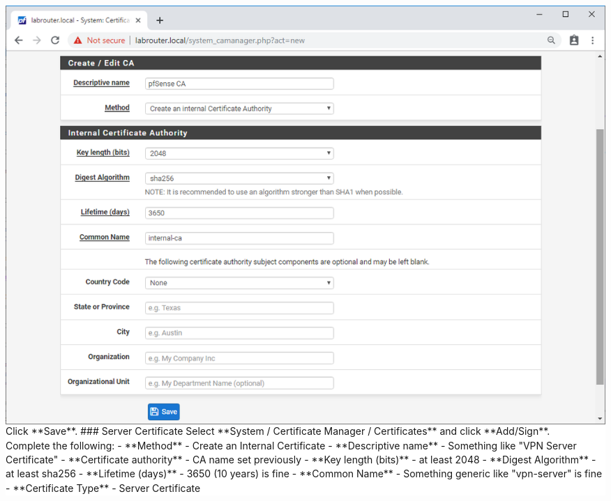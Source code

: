 <img style="display: block; margin-left: auto; margin-right: auto;" alt="pfSense CA" src="/images/pfsense-vpn-server/pfsense-vpn-server-02.png">
Click **Save**.
### Server Certificate
Select **System / Certificate Manager / Certificates** and click **Add/Sign**.<br>
Complete the following:
- **Method** - Create an Internal Certificate
- **Descriptive name** - Something like "VPN Server Certificate"
- **Certificate authority** - CA name set previously
- **Key length (bits)** - at least 2048
- **Digest Algorithm** - at least sha256
- **Lifetime (days)** - 3650 (10 years) is fine
- **Common Name** - Something generic like "vpn-server" is fine
- **Certificate Type** - Server Certificate
